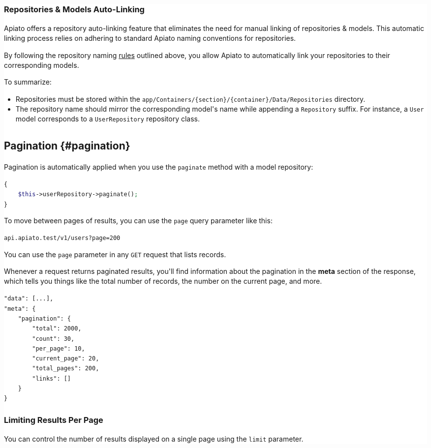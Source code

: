 ### Repositories & Models Auto-Linking

Apiato offers a repository auto-linking feature that eliminates the need for manual linking of repositories & models.
This automatic linking process relies on adhering to standard Apiato naming conventions for repositories.

By following the repository naming [rules](#rules) outlined above,
you allow Apiato to automatically link your repositories to their corresponding models.

To summarize:

- Repositories must be stored within the `app/Containers/{section}/{container}/Data/Repositories` directory.
- The repository name should mirror the corresponding model's name while appending a `Repository` suffix. For instance, a `User` model corresponds to a `UserRepository` repository class.

## Pagination {#pagination}

Pagination is automatically applied when you use the `paginate` method with a model repository:

```php
{
    $this->userRepository->paginate();
}
```

To move between pages of results, you can use the `page` query parameter like this:

```
api.apiato.test/v1/users?page=200
```

You can use the `page` parameter in any `GET` request that lists records.

Whenever a request returns paginated results,
you'll find information about the pagination in the **meta** section of the response,
which tells you things like the total number of records, the number on the current page, and more.

```
"data": [...],
"meta": {
    "pagination": {
        "total": 2000,
        "count": 30,
        "per_page": 10,
        "current_page": 20,
        "total_pages": 200,
        "links": []
    }
}
```

### Limiting Results Per Page

You can control the number of results displayed on a single page using the `limit` parameter.
